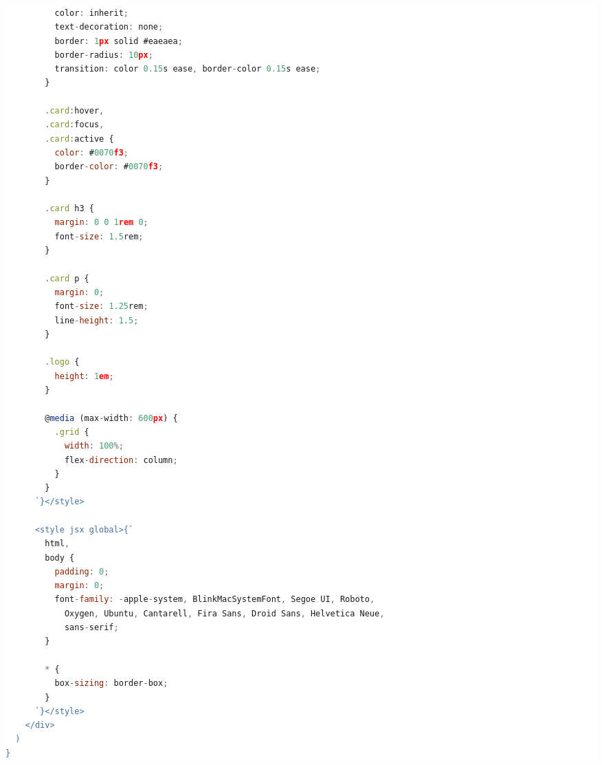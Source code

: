 ```jsx
          color: inherit;
          text-decoration: none;
          border: 1px solid #eaeaea;
          border-radius: 10px;
          transition: color 0.15s ease, border-color 0.15s ease;
        }

        .card:hover,
        .card:focus,
        .card:active {
          color: #0070f3;
          border-color: #0070f3;
        }

        .card h3 {
          margin: 0 0 1rem 0;
          font-size: 1.5rem;
        }

        .card p {
          margin: 0;
          font-size: 1.25rem;
          line-height: 1.5;
        }

        .logo {
          height: 1em;
        }

        @media (max-width: 600px) {
          .grid {
            width: 100%;
            flex-direction: column;
          }
        }
      `}</style>

      <style jsx global>{`
        html,
        body {
          padding: 0;
          margin: 0;
          font-family: -apple-system, BlinkMacSystemFont, Segoe UI, Roboto,
            Oxygen, Ubuntu, Cantarell, Fira Sans, Droid Sans, Helvetica Neue,
            sans-serif;
        }

        * {
          box-sizing: border-box;
        }
      `}</style>
    </div>
  )
}
```   
